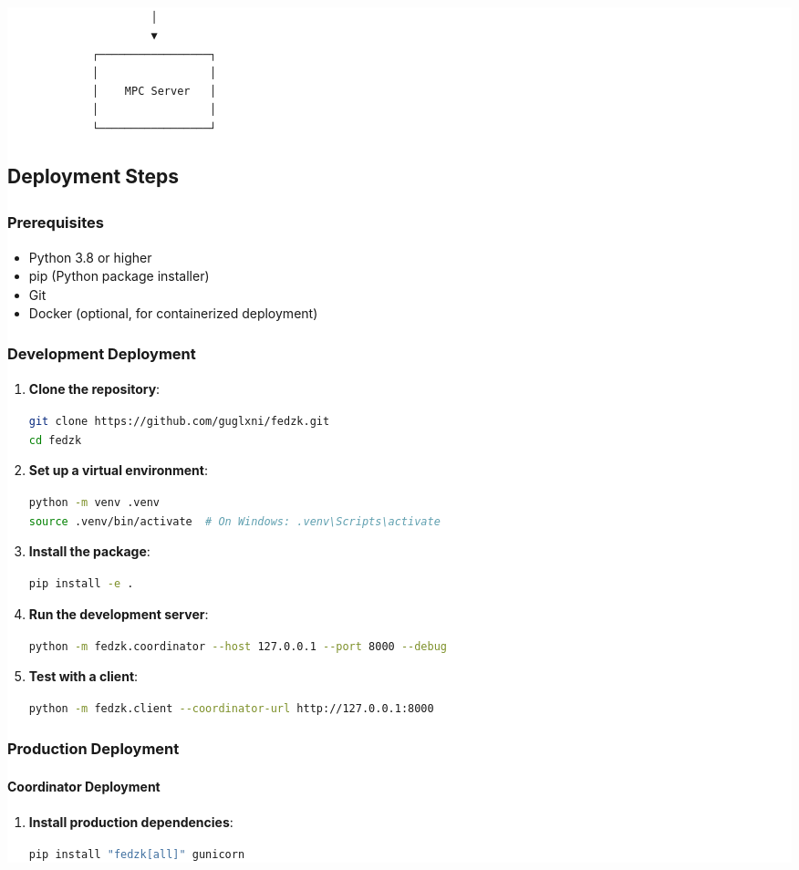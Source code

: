 ```
                      │
                      ▼
             ┌─────────────────┐
             │                 │
             │    MPC Server   │
             │                 │
             └─────────────────┘
```

## Deployment Steps

### Prerequisites

- Python 3.8 or higher
- pip (Python package installer)
- Git
- Docker (optional, for containerized deployment)

### Development Deployment

1. **Clone the repository**:
   ```bash
   git clone https://github.com/guglxni/fedzk.git
   cd fedzk
   ```

2. **Set up a virtual environment**:
   ```bash
   python -m venv .venv
   source .venv/bin/activate  # On Windows: .venv\Scripts\activate
   ```

3. **Install the package**:
   ```bash
   pip install -e .
   ```

4. **Run the development server**:
   ```bash
   python -m fedzk.coordinator --host 127.0.0.1 --port 8000 --debug
   ```

5. **Test with a client**:
   ```bash
   python -m fedzk.client --coordinator-url http://127.0.0.1:8000
   ```

### Production Deployment

#### Coordinator Deployment

1. **Install production dependencies**:
   ```bash
   pip install "fedzk[all]" gunicorn
   ```
